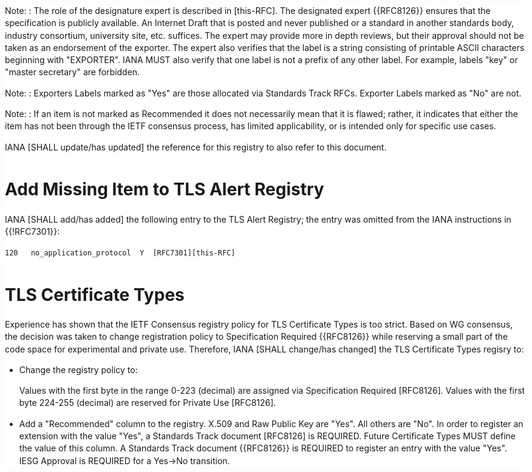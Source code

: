 Note:
: The role of the designature expert is described in [this-RFC].
The designated expert {{RFC8126}} ensures that the specification is
publicly available.  An Internet Draft that is posted and never
published or a standard in another standards body, industry
consortium, university site, etc. suffices.  The expert may provide
more in depth reviews, but their approval should not be taken as an
endorsement of the exporter.  The expert also verifies that the label
is a string consisting of printable ASCII characters beginning with
"EXPORTER".  IANA MUST also verify that one label is not a prefix of
any other label.  For example, labels "key" or "master secretary" are
forbidden.

Note:
: Exporters Labels marked as "Yes" are those allocated via Standards
Track RFCs.  Exporter Labels marked as "No" are not.

Note:
: If an item is not marked as Recommended it does not necessarily mean
that it is flawed; rather, it indicates that either the item has not
been through the IETF consensus process, has limited applicability, or
is intended only for specific use cases.

IANA [SHALL update/has updated] the reference for this registry to also
refer to this document.

# Add Missing Item to TLS Alert Registry

IANA [SHALL add/has added] the following entry to the TLS Alert
Registry; the entry was omitted from the IANA instructions in
{{!RFC7301}}:

    120   no_application_protocol  Y  [RFC7301][this-RFC]

# TLS Certificate Types

Experience has shown that the IETF Consensus registry policy for TLS
Certificate Types is too strict.  Based on WG consensus, the decision
was taken to change registration policy to Specification Required
{{RFC8126}} while reserving a small part of the code space for
experimental and private use.  Therefore, IANA [SHALL change/has
changed] the TLS Certificate Types regisry to:

- Change the registry policy to:

    Values with the first byte in the range 0-223 (decimal) are
    assigned via Specification Required [RFC8126]. Values with
    the first byte 224-255 (decimal) are reserved for Private Use
    [RFC8126].

- Add a "Recommended" column to the registry.  X.509 and Raw Public
Key are "Yes".  All others are "No".  In order to register an
extension with the value "Yes", a Standards Track document [RFC8126]
is REQUIRED.  Future Certificate Types MUST define the value of this
column.  A Standards Track document {{RFC8126}} is REQUIRED to
register an entry with the value "Yes".  IESG Approval is REQUIRED for
a Yes->No transition.
